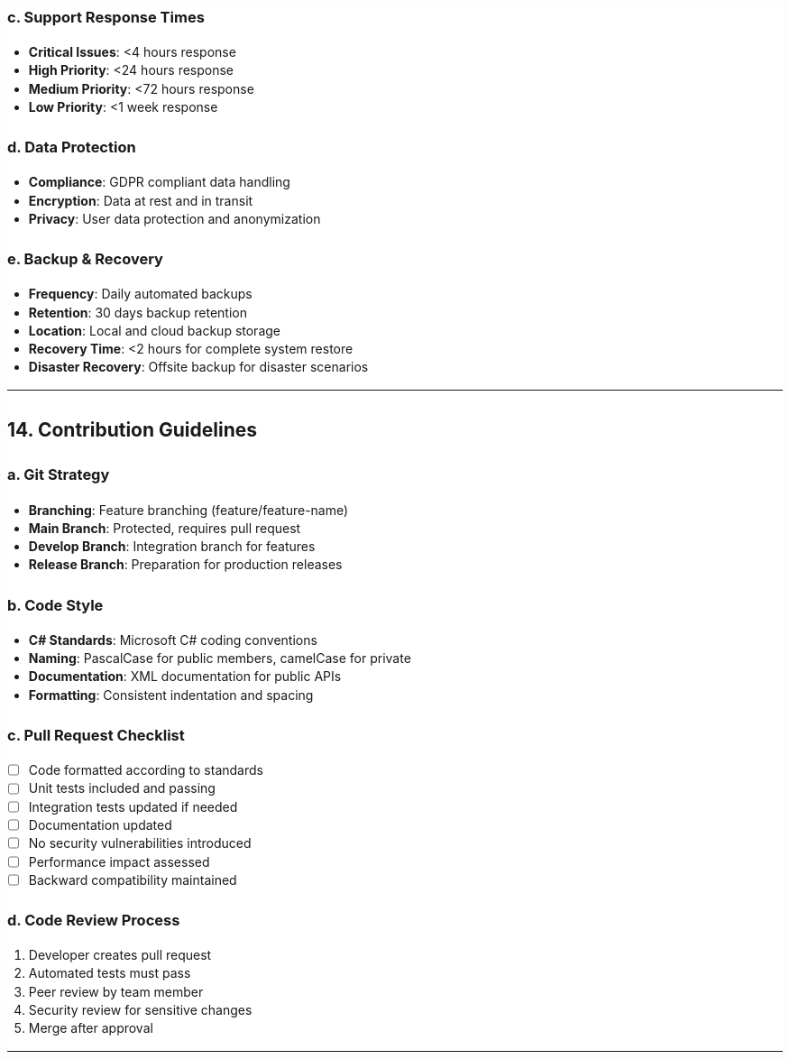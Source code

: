 ### c. Support Response Times
- **Critical Issues**: <4 hours response
- **High Priority**: <24 hours response
- **Medium Priority**: <72 hours response
- **Low Priority**: <1 week response

### d. Data Protection
- **Compliance**: GDPR compliant data handling
- **Encryption**: Data at rest and in transit
- **Privacy**: User data protection and anonymization

### e. Backup & Recovery
- **Frequency**: Daily automated backups
- **Retention**: 30 days backup retention
- **Location**: Local and cloud backup storage
- **Recovery Time**: <2 hours for complete system restore
- **Disaster Recovery**: Offsite backup for disaster scenarios

---

## 14. Contribution Guidelines

### a. Git Strategy
- **Branching**: Feature branching (feature/feature-name)
- **Main Branch**: Protected, requires pull request
- **Develop Branch**: Integration branch for features
- **Release Branch**: Preparation for production releases

### b. Code Style
- **C# Standards**: Microsoft C# coding conventions
- **Naming**: PascalCase for public members, camelCase for private
- **Documentation**: XML documentation for public APIs
- **Formatting**: Consistent indentation and spacing

### c. Pull Request Checklist
- [ ] Code formatted according to standards
- [ ] Unit tests included and passing
- [ ] Integration tests updated if needed
- [ ] Documentation updated
- [ ] No security vulnerabilities introduced
- [ ] Performance impact assessed
- [ ] Backward compatibility maintained

### d. Code Review Process
1. Developer creates pull request
2. Automated tests must pass
3. Peer review by team member
4. Security review for sensitive changes
5. Merge after approval

---